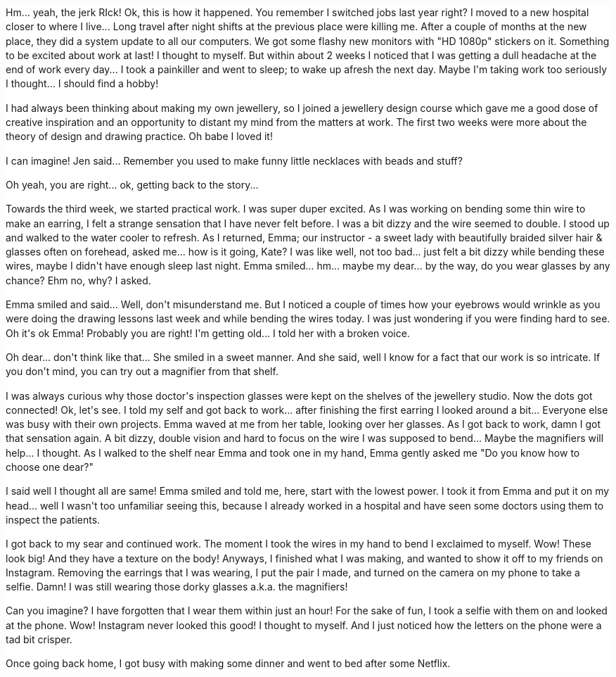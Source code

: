 Hm... yeah, the jerk RIck! Ok, this is how it happened. You remember I switched jobs last year right? I moved to a new hospital closer to where I live... Long travel after night shifts at the previous place were killing me. After a couple of months at the new place, they did a system update to all our computers. We got some flashy new monitors with "HD 1080p" stickers on it. Something to be excited about work at last! I thought to myself. But within about 2 weeks I noticed that I was getting a dull headache at the end of work every day... I took a painkiller and went to sleep; to wake up afresh the next day. Maybe I'm taking work too seriously I thought... I should find a hobby!

I had always been thinking about making my own jewellery, so I joined a jewellery design course which gave me a good dose of creative inspiration and an opportunity to distant my mind from the matters at work. The first two weeks were more about the theory of design and drawing practice. Oh babe I loved it!

I can imagine! Jen said... Remember you used to make funny little necklaces with beads and stuff?

Oh yeah, you are right... ok, getting back to the story...

Towards the third week, we started practical work. I was super duper excited. As I was working on bending some thin wire to make an earring, I felt a strange sensation that I have never felt before. I was a bit dizzy and the wire seemed to double. I stood up and walked to the water cooler to refresh. As I returned, Emma; our instructor - a sweet lady with beautifully braided silver hair & glasses often on forehead, asked me... how is it going, Kate? I was like well, not too bad... just felt a bit dizzy while bending these wires, maybe I didn't have enough sleep last night. Emma smiled... hm... maybe my dear... by the way, do you wear glasses by any chance? Ehm no, why? I asked.

Emma smiled and said... Well, don't misunderstand me. But I noticed a couple of times how your eyebrows would wrinkle as you were doing the drawing lessons last week and while bending the wires today. I was just wondering if you were finding hard to see. Oh it's ok Emma! Probably you are right! I'm getting old... I told her with a broken voice.

Oh dear... don't think like that... She smiled in a sweet manner. And she said, well I know for a fact that our work is so intricate. If you don't mind, you can try out a magnifier from that shelf.

I was always curious why those doctor's inspection glasses were kept on the shelves of the jewellery studio. Now the dots got connected! Ok, let's see. I told my self and got back to work... after finishing the first earring I looked around a bit... Everyone else was busy with their own projects. Emma waved at me from her table, looking over her glasses. As I got back to work, damn I got that sensation again. A bit dizzy, double vision and hard to focus on the wire I was supposed to bend... Maybe the magnifiers will help... I thought. As I walked to the shelf near Emma and took one in my hand, Emma gently asked me "Do you know how to choose one dear?"

I said well I thought all are same! Emma smiled and told me, here, start with the lowest power. I took it from Emma and put it on my head... well I wasn't too unfamiliar seeing this, because I already worked in a hospital and have seen some doctors using them to inspect the patients.

I got back to my sear and continued work. The moment I took the wires in my hand to bend I exclaimed to myself. Wow! These look big! And they have a texture on the body! Anyways, I finished what I was making, and wanted to show it off to my friends on Instagram. Removing the earrings that I was wearing, I put the pair I made, and turned on the camera on my phone to take a selfie. Damn! I was still wearing those dorky glasses a.k.a. the magnifiers!

Can you imagine? I have forgotten that I wear them within just an hour! For the sake of fun, I took a selfie with them on and looked at the phone. Wow! Instagram never looked this good! I thought to myself. And I just noticed how the letters on the phone were a tad bit crisper.

Once going back home, I got busy with making some dinner and went to bed after some Netflix.
